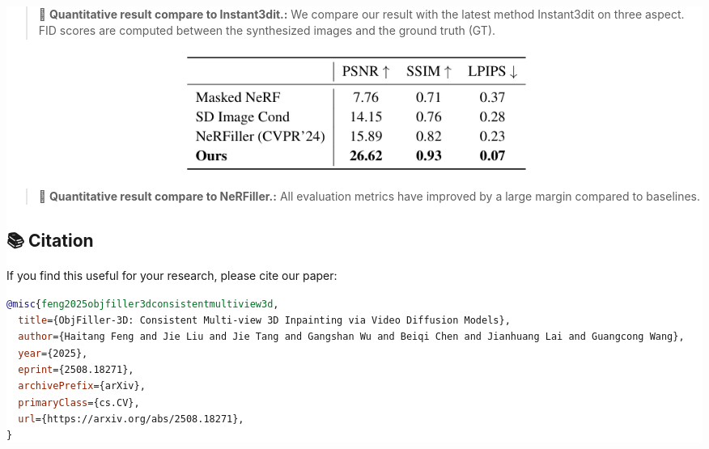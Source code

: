 >:baby_chick: **Quantitative result compare to Instant3dit.:**  We compare our result with the latest method Instant3dit on three aspect. FID scores are computed between the synthesized images and the ground truth (GT).

<div align="center">
<tr>
    <img src="assets/metric_NeRFiller.png" width="50%"/>
</tr>
</div>

>:baby_chick: **Quantitative result compare to NeRFiller.:**  All evaluation metrics have improved by a large margin compared to baselines.

## 📚 Citation

If you find this useful for your research, please cite our paper:

```bibtex
@misc{feng2025objfiller3dconsistentmultiview3d,
  title={ObjFiller-3D: Consistent Multi-view 3D Inpainting via Video Diffusion Models}, 
  author={Haitang Feng and Jie Liu and Jie Tang and Gangshan Wu and Beiqi Chen and Jianhuang Lai and Guangcong Wang},
  year={2025},
  eprint={2508.18271},
  archivePrefix={arXiv},
  primaryClass={cs.CV},
  url={https://arxiv.org/abs/2508.18271}, 
}

